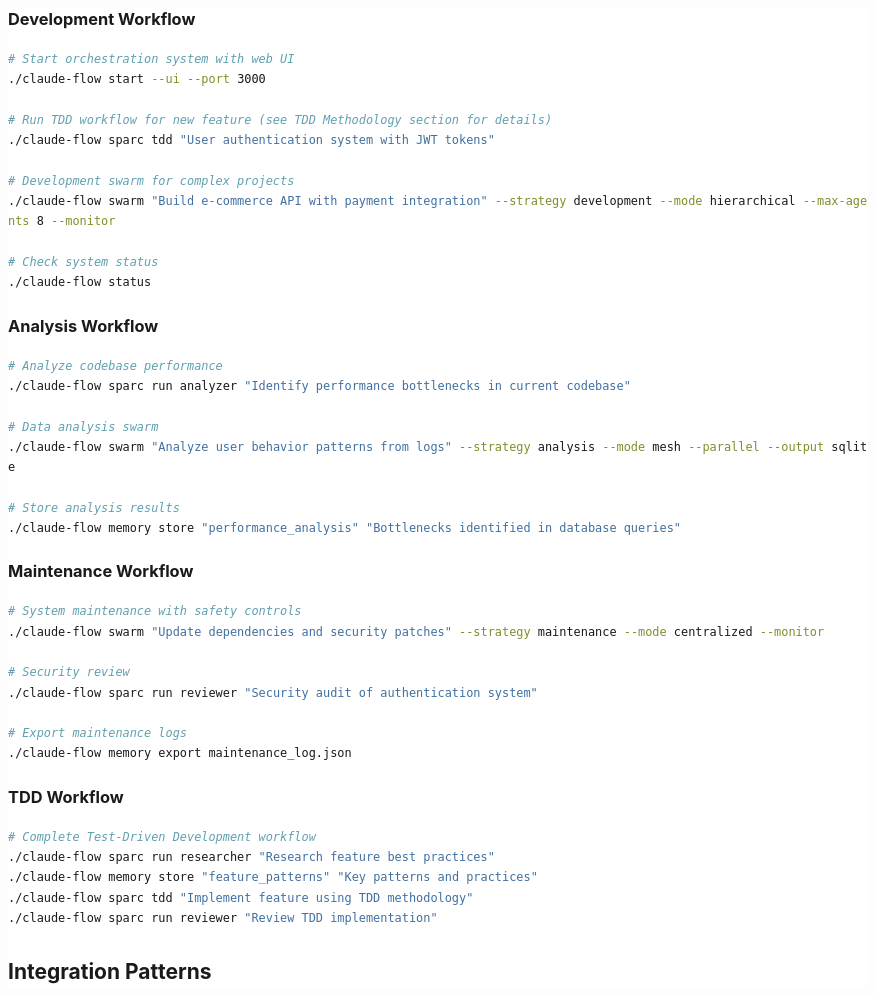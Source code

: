 ### Development Workflow
```bash
# Start orchestration system with web UI
./claude-flow start --ui --port 3000

# Run TDD workflow for new feature (see TDD Methodology section for details)
./claude-flow sparc tdd "User authentication system with JWT tokens"

# Development swarm for complex projects
./claude-flow swarm "Build e-commerce API with payment integration" --strategy development --mode hierarchical --max-agents 8 --monitor

# Check system status
./claude-flow status
```

### Analysis Workflow
```bash
# Analyze codebase performance
./claude-flow sparc run analyzer "Identify performance bottlenecks in current codebase"

# Data analysis swarm
./claude-flow swarm "Analyze user behavior patterns from logs" --strategy analysis --mode mesh --parallel --output sqlite

# Store analysis results
./claude-flow memory store "performance_analysis" "Bottlenecks identified in database queries"
```

### Maintenance Workflow
```bash
# System maintenance with safety controls
./claude-flow swarm "Update dependencies and security patches" --strategy maintenance --mode centralized --monitor

# Security review
./claude-flow sparc run reviewer "Security audit of authentication system"

# Export maintenance logs
./claude-flow memory export maintenance_log.json
```

### TDD Workflow
```bash
# Complete Test-Driven Development workflow
./claude-flow sparc run researcher "Research feature best practices"
./claude-flow memory store "feature_patterns" "Key patterns and practices"
./claude-flow sparc tdd "Implement feature using TDD methodology"
./claude-flow sparc run reviewer "Review TDD implementation"
```

## Integration Patterns
